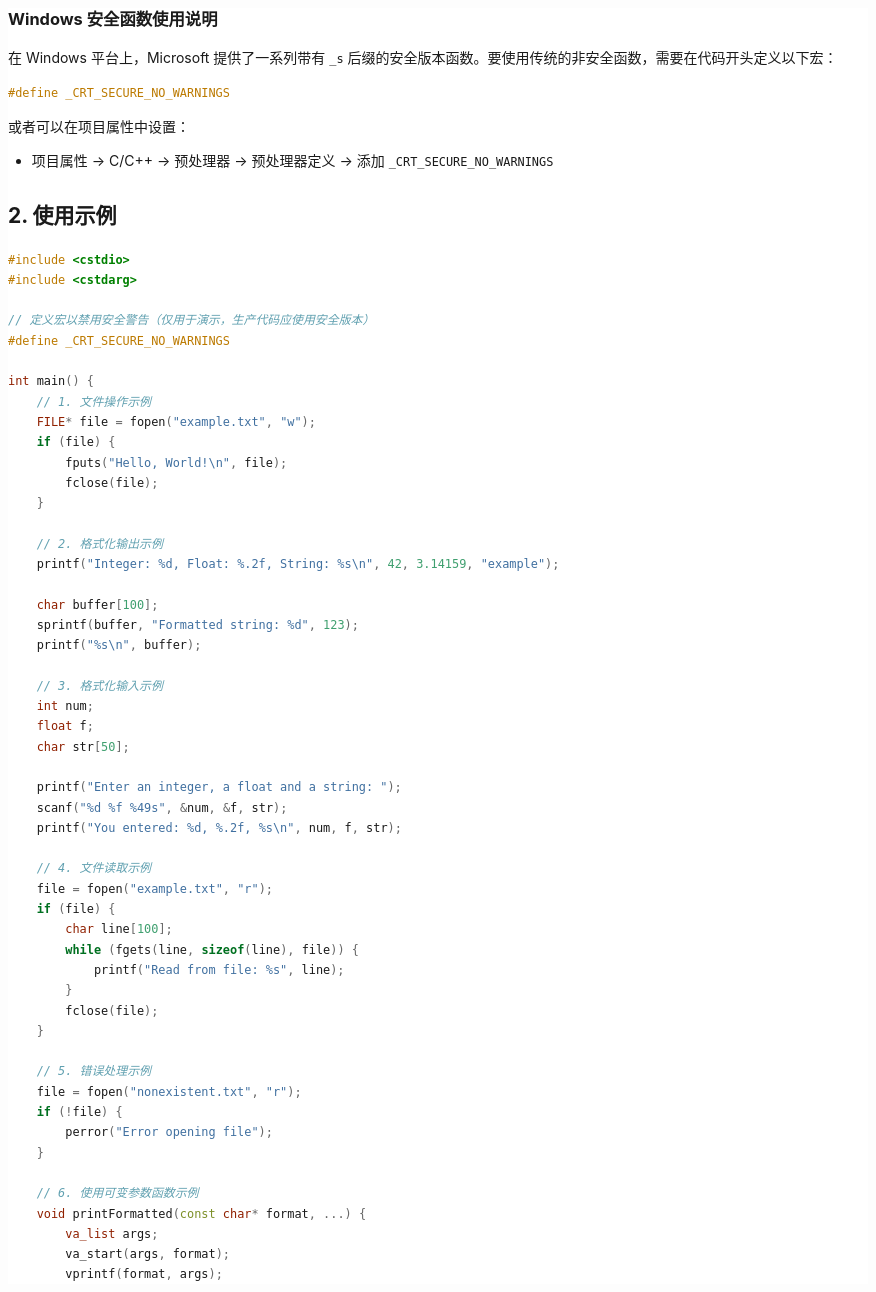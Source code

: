 ### Windows 安全函数使用说明

在 Windows 平台上，Microsoft 提供了一系列带有 `_s` 后缀的安全版本函数。要使用传统的非安全函数，需要在代码开头定义以下宏：

```cpp
#define _CRT_SECURE_NO_WARNINGS
```

或者可以在项目属性中设置：
- 项目属性 → C/C++ → 预处理器 → 预处理器定义 → 添加 `_CRT_SECURE_NO_WARNINGS`

## 2. 使用示例

```cpp
#include <cstdio>
#include <cstdarg>

// 定义宏以禁用安全警告（仅用于演示，生产代码应使用安全版本）
#define _CRT_SECURE_NO_WARNINGS

int main() {
    // 1. 文件操作示例
    FILE* file = fopen("example.txt", "w");
    if (file) {
        fputs("Hello, World!\n", file);
        fclose(file);
    }
    
    // 2. 格式化输出示例
    printf("Integer: %d, Float: %.2f, String: %s\n", 42, 3.14159, "example");
    
    char buffer[100];
    sprintf(buffer, "Formatted string: %d", 123);
    printf("%s\n", buffer);
    
    // 3. 格式化输入示例
    int num;
    float f;
    char str[50];
    
    printf("Enter an integer, a float and a string: ");
    scanf("%d %f %49s", &num, &f, str);
    printf("You entered: %d, %.2f, %s\n", num, f, str);
    
    // 4. 文件读取示例
    file = fopen("example.txt", "r");
    if (file) {
        char line[100];
        while (fgets(line, sizeof(line), file)) {
            printf("Read from file: %s", line);
        }
        fclose(file);
    }
    
    // 5. 错误处理示例
    file = fopen("nonexistent.txt", "r");
    if (!file) {
        perror("Error opening file");
    }
    
    // 6. 使用可变参数函数示例
    void printFormatted(const char* format, ...) {
        va_list args;
        va_start(args, format);
        vprintf(format, args);
```